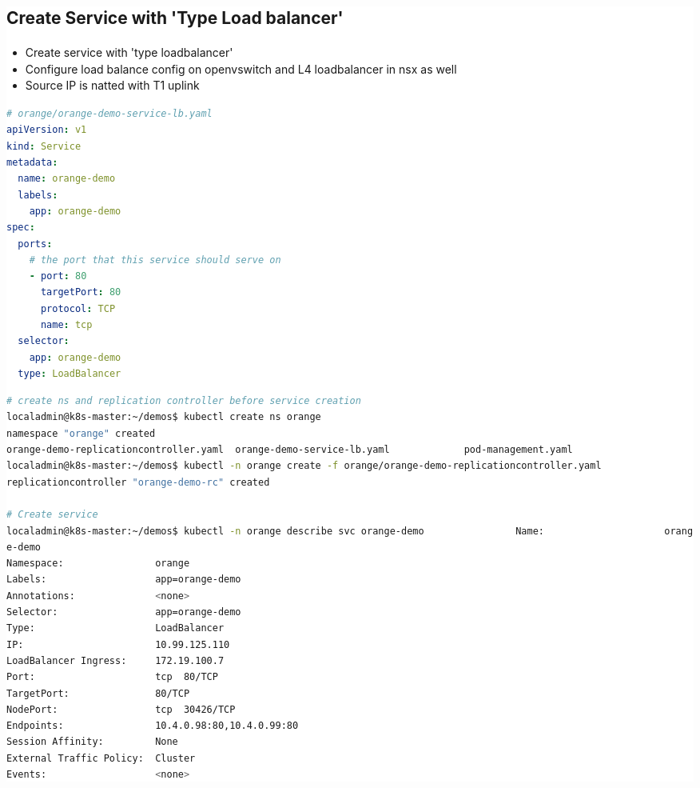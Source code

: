 ## Create Service with 'Type Load balancer'
  - Create service with 'type loadbalancer'
  - Configure load balance config on openvswitch and L4 loadbalancer in nsx as well
  - Source IP is natted with T1 uplink

```yaml
# orange/orange-demo-service-lb.yaml
apiVersion: v1
kind: Service
metadata:
  name: orange-demo
  labels:
    app: orange-demo
spec:
  ports:
    # the port that this service should serve on
    - port: 80
      targetPort: 80
      protocol: TCP
      name: tcp
  selector:
    app: orange-demo
  type: LoadBalancer
```

```sh
# create ns and replication controller before service creation
localadmin@k8s-master:~/demos$ kubectl create ns orange
namespace "orange" created
orange-demo-replicationcontroller.yaml  orange-demo-service-lb.yaml             pod-management.yaml
localadmin@k8s-master:~/demos$ kubectl -n orange create -f orange/orange-demo-replicationcontroller.yaml
replicationcontroller "orange-demo-rc" created

# Create service
localadmin@k8s-master:~/demos$ kubectl -n orange describe svc orange-demo                Name:                     orange-demo
Namespace:                orange
Labels:                   app=orange-demo
Annotations:              <none>
Selector:                 app=orange-demo
Type:                     LoadBalancer
IP:                       10.99.125.110
LoadBalancer Ingress:     172.19.100.7
Port:                     tcp  80/TCP
TargetPort:               80/TCP
NodePort:                 tcp  30426/TCP
Endpoints:                10.4.0.98:80,10.4.0.99:80
Session Affinity:         None
External Traffic Policy:  Cluster
Events:                   <none>
```

